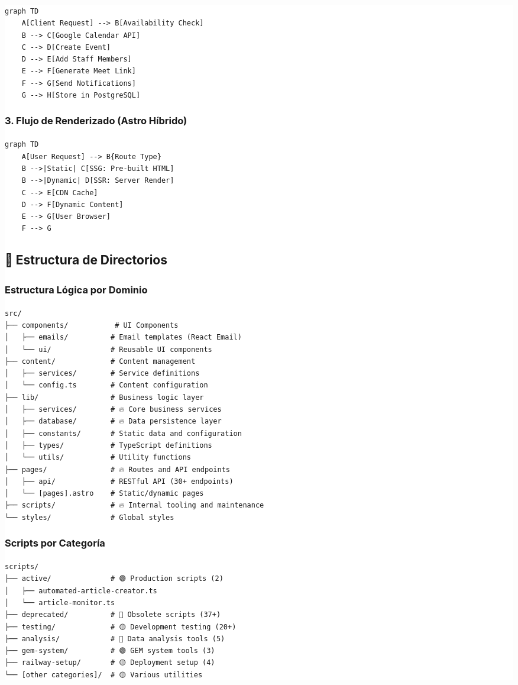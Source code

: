 ```mermaid
graph TD
    A[Client Request] --> B[Availability Check]
    B --> C[Google Calendar API]
    C --> D[Create Event]
    D --> E[Add Staff Members]
    E --> F[Generate Meet Link]
    F --> G[Send Notifications]
    G --> H[Store in PostgreSQL]
```

### 3. Flujo de Renderizado (Astro Híbrido)

```mermaid
graph TD
    A[User Request] --> B{Route Type}
    B -->|Static| C[SSG: Pre-built HTML]
    B -->|Dynamic| D[SSR: Server Render]
    C --> E[CDN Cache]
    D --> F[Dynamic Content]
    E --> G[User Browser]
    F --> G
```

## 📁 Estructura de Directorios

### Estructura Lógica por Dominio

```
src/
├── components/           # UI Components
│   ├── emails/          # Email templates (React Email)
│   └── ui/              # Reusable UI components
├── content/             # Content management
│   ├── services/        # Service definitions
│   └── config.ts        # Content configuration
├── lib/                 # Business logic layer
│   ├── services/        # 🔥 Core business services
│   ├── database/        # 🔥 Data persistence layer
│   ├── constants/       # Static data and configuration
│   ├── types/           # TypeScript definitions
│   └── utils/           # Utility functions
├── pages/               # 🔥 Routes and API endpoints
│   ├── api/             # RESTful API (30+ endpoints)
│   └── [pages].astro    # Static/dynamic pages
├── scripts/             # 🔥 Internal tooling and maintenance
└── styles/              # Global styles
```

### Scripts por Categoría

```
scripts/
├── active/              # 🟢 Production scripts (2)
│   ├── automated-article-creator.ts
│   └── article-monitor.ts
├── deprecated/          # 🔴 Obsolete scripts (37+)
├── testing/             # 🟡 Development testing (20+)
├── analysis/            # 🔵 Data analysis tools (5)
├── gem-system/          # 🟢 GEM system tools (3)
├── railway-setup/       # 🟡 Deployment setup (4)
└── [other categories]/  # 🟡 Various utilities
```

